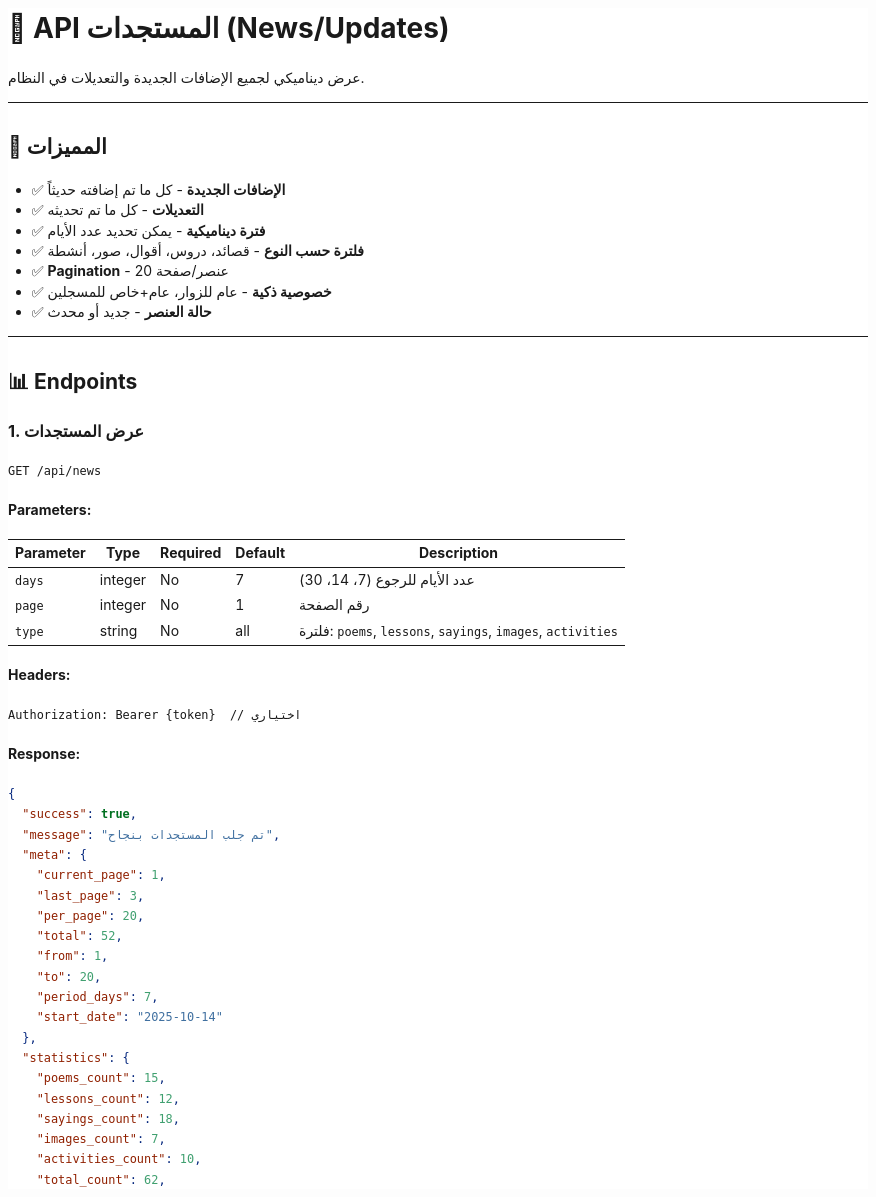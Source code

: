 # 📰 API المستجدات (News/Updates)

عرض ديناميكي لجميع الإضافات الجديدة والتعديلات في النظام.

---

## 🎯 المميزات

- ✅ **الإضافات الجديدة** - كل ما تم إضافته حديثاً
- ✅ **التعديلات** - كل ما تم تحديثه
- ✅ **فترة ديناميكية** - يمكن تحديد عدد الأيام
- ✅ **فلترة حسب النوع** - قصائد، دروس، أقوال، صور، أنشطة
- ✅ **Pagination** - 20 عنصر/صفحة
- ✅ **خصوصية ذكية** - عام للزوار، عام+خاص للمسجلين
- ✅ **حالة العنصر** - جديد أو محدث

---

## 📊 Endpoints

### 1. عرض المستجدات

```
GET /api/news
```

#### Parameters:

| Parameter | Type | Required | Default | Description |
|-----------|------|----------|---------|-------------|
| `days` | integer | No | 7 | عدد الأيام للرجوع (7، 14، 30) |
| `page` | integer | No | 1 | رقم الصفحة |
| `type` | string | No | all | فلترة: `poems`, `lessons`, `sayings`, `images`, `activities` |

#### Headers:
```
Authorization: Bearer {token}  // اختياري
```

#### Response:

```json
{
  "success": true,
  "message": "تم جلب المستجدات بنجاح",
  "meta": {
    "current_page": 1,
    "last_page": 3,
    "per_page": 20,
    "total": 52,
    "from": 1,
    "to": 20,
    "period_days": 7,
    "start_date": "2025-10-14"
  },
  "statistics": {
    "poems_count": 15,
    "lessons_count": 12,
    "sayings_count": 18,
    "images_count": 7,
    "activities_count": 10,
    "total_count": 62,
```